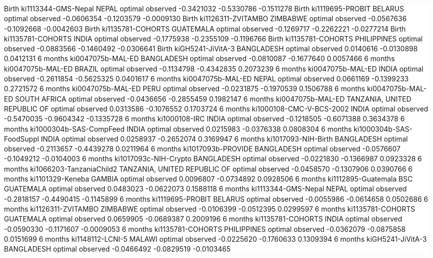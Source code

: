 Birth       ki1113344-GMS-Nepal        NEPAL                          optimal              observed          -0.3421032   -0.5330786   -0.1511278
Birth       ki1119695-PROBIT           BELARUS                        optimal              observed          -0.0606354   -0.1203579   -0.0009130
Birth       ki1126311-ZVITAMBO         ZIMBABWE                       optimal              observed          -0.0567636   -0.1092668   -0.0042603
Birth       ki1135781-COHORTS          GUATEMALA                      optimal              observed          -0.1269717   -0.2262221   -0.0277214
Birth       ki1135781-COHORTS          INDIA                          optimal              observed          -0.1775938   -0.2355109   -0.1196766
Birth       ki1135781-COHORTS          PHILIPPINES                    optimal              observed          -0.0883566   -0.1460492   -0.0306641
Birth       kiGH5241-JiVitA-3          BANGLADESH                     optimal              observed           0.0140616   -0.0130898    0.0412131
6 months    ki0047075b-MAL-ED          BANGLADESH                     optimal              observed          -0.0810087   -0.1677640    0.0057466
6 months    ki0047075b-MAL-ED          BRAZIL                         optimal              observed          -0.1134798   -0.4342835    0.2073239
6 months    ki0047075b-MAL-ED          INDIA                          optimal              observed          -0.2611854   -0.5625325    0.0401617
6 months    ki0047075b-MAL-ED          NEPAL                          optimal              observed           0.0661169   -0.1399233    0.2721572
6 months    ki0047075b-MAL-ED          PERU                           optimal              observed          -0.0231875   -0.1970539    0.1506788
6 months    ki0047075b-MAL-ED          SOUTH AFRICA                   optimal              observed          -0.0436656   -0.2855459    0.1982147
6 months    ki0047075b-MAL-ED          TANZANIA, UNITED REPUBLIC OF   optimal              observed           0.0313586   -0.1076552    0.1703724
6 months    ki1000108-CMC-V-BCS-2002   INDIA                          optimal              observed          -0.5470035   -0.9604342   -0.1335728
6 months    ki1000108-IRC              INDIA                          optimal              observed          -0.1218505   -0.6071388    0.3634378
6 months    ki1000304b-SAS-CompFeed    INDIA                          optimal              observed           0.0215983   -0.0376338    0.0808304
6 months    ki1000304b-SAS-FoodSuppl   INDIA                          optimal              observed           0.0258937   -0.2652074    0.3169947
6 months    ki1017093-NIH-Birth        BANGLADESH                     optimal              observed          -0.2113657   -0.4439278    0.0211964
6 months    ki1017093b-PROVIDE         BANGLADESH                     optimal              observed          -0.0576607   -0.1049212   -0.0104003
6 months    ki1017093c-NIH-Crypto      BANGLADESH                     optimal              observed          -0.0221830   -0.1366987    0.0923328
6 months    ki1066203-TanzaniaChild2   TANZANIA, UNITED REPUBLIC OF   optimal              observed          -0.0458570   -0.1307906    0.0390766
6 months    ki1101329-Keneba           GAMBIA                         optimal              observed           0.0096807   -0.0734892    0.0928506
6 months    ki1112895-Guatemala BSC    GUATEMALA                      optimal              observed           0.0483023   -0.0622073    0.1588118
6 months    ki1113344-GMS-Nepal        NEPAL                          optimal              observed          -0.2818157   -0.4490415   -0.1145899
6 months    ki1119695-PROBIT           BELARUS                        optimal              observed          -0.0055986   -0.0614658    0.0502686
6 months    ki1126311-ZVITAMBO         ZIMBABWE                       optimal              observed          -0.0106399   -0.0512395    0.0299597
6 months    ki1135781-COHORTS          GUATEMALA                      optimal              observed           0.0659905   -0.0689387    0.2009196
6 months    ki1135781-COHORTS          INDIA                          optimal              observed          -0.0590330   -0.1171607   -0.0009053
6 months    ki1135781-COHORTS          PHILIPPINES                    optimal              observed          -0.0362079   -0.0875858    0.0151699
6 months    ki1148112-LCNI-5           MALAWI                         optimal              observed          -0.0225620   -0.1760633    0.1309394
6 months    kiGH5241-JiVitA-3          BANGLADESH                     optimal              observed          -0.0466492   -0.0829519   -0.0103465